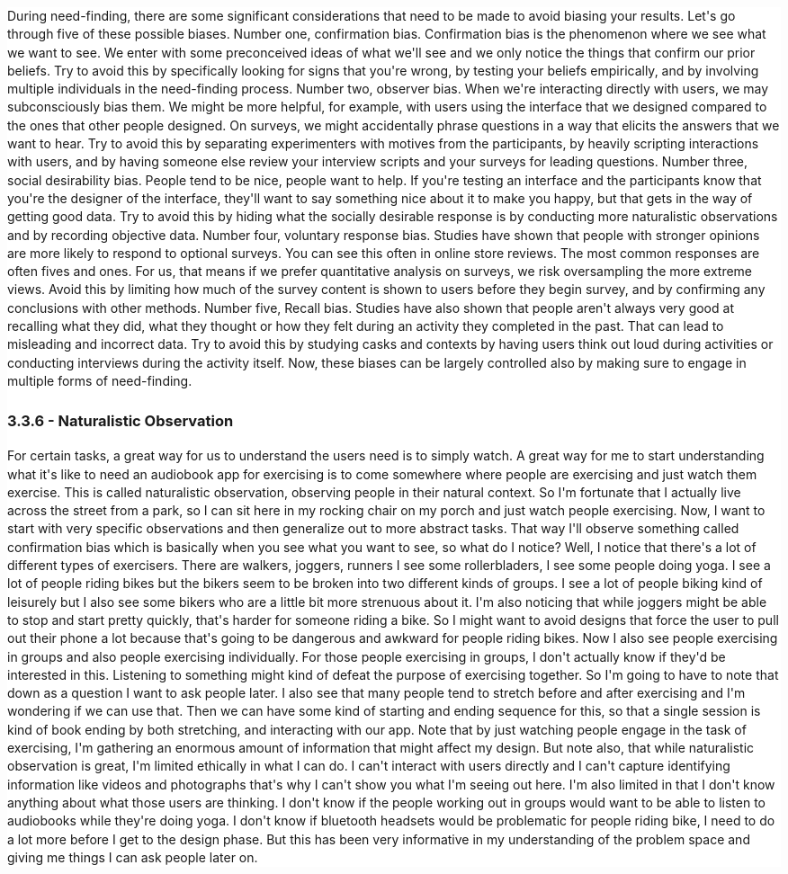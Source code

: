 During need-finding, there are some significant considerations that need to be made to avoid biasing your results. Let's go through five of these possible biases. Number one, confirmation bias. Confirmation bias is the phenomenon where we see what we want to see. We enter with some preconceived ideas of what we'll see and we only notice the things that confirm our prior beliefs. Try to avoid this by specifically looking for signs that you're wrong, by testing your beliefs empirically, and by involving multiple individuals in the need-finding process. Number two, observer bias. When we're interacting directly with users, we may subconsciously bias them. We might be more helpful, for example, with users using the interface that we designed compared to the ones that other people designed. On surveys, we might accidentally phrase questions in a way that elicits the answers that we want to hear. Try to avoid this by separating experimenters with motives from the participants, by heavily scripting interactions with users, and by having someone else review your interview scripts and your surveys for leading questions. Number three, social desirability bias. People tend to be nice, people want to help. If you're testing an interface and the participants know that you're the designer of the interface, they'll want to say something nice about it to make you happy, but that gets in the way of getting good data. Try to avoid this by hiding what the socially desirable response is by conducting more naturalistic observations and by recording objective data. Number four, voluntary response bias. Studies have shown that people with stronger opinions are more likely to respond to optional surveys. You can see this often in online store reviews. The most common responses are often fives and ones. For us, that means if we prefer quantitative analysis on surveys, we risk oversampling the more extreme views. Avoid this by limiting how much of the survey content is shown to users before they begin survey, and by confirming any conclusions with other methods. Number five, Recall bias. Studies have also shown that people aren't always very good at recalling what they did, what they thought or how they felt during an activity they completed in the past. That can lead to misleading and incorrect data. Try to avoid this by studying casks and contexts by having users think out loud during activities or conducting interviews during the activity itself. Now, these biases can be largely controlled also by making sure to engage in multiple forms of need-finding.

### 3.3.6 - Naturalistic Observation

For certain tasks, a great way for us to understand the users need is to simply watch. A great way for me to start understanding what it's like to need an audiobook app for exercising is to come somewhere where people are exercising and just watch them exercise. This is called naturalistic observation, observing people in their natural context. So I'm fortunate that I actually live across the street from a park, so I can sit here in my rocking chair on my porch and just watch people exercising. Now, I want to start with very specific observations and then generalize out to more abstract tasks. That way I'll observe something called confirmation bias which is basically when you see what you want to see, so what do I notice? Well, I notice that there's a lot of different types of exercisers. There are walkers, joggers, runners I see some rollerbladers, I see some people doing yoga. I see a lot of people riding bikes but the bikers seem to be broken into two different kinds of groups. I see a lot of people biking kind of leisurely but I also see some bikers who are a little bit more strenuous about it. I'm also noticing that while joggers might be able to stop and start pretty quickly, that's harder for someone riding a bike. So I might want to avoid designs that force the user to pull out their phone a lot because that's going to be dangerous and awkward for people riding bikes. Now I also see people exercising in groups and also people exercising individually. For those people exercising in groups, I don't actually know if they'd be interested in this. Listening to something might kind of defeat the purpose of exercising together. So I'm going to have to note that down as a question I want to ask people later. I also see that many people tend to stretch before and after exercising and I'm wondering if we can use that. Then we can have some kind of starting and ending sequence for this, so that a single session is kind of book ending by both stretching, and interacting with our app. Note that by just watching people engage in the task of exercising, I'm gathering an enormous amount of information that might affect my design. But note also, that while naturalistic observation is great, I'm limited ethically in what I can do. I can't interact with users directly and I can't capture identifying information like videos and photographs that's why I can't show you what I'm seeing out here. I'm also limited in that I don't know anything about what those users are thinking. I don't know if the people working out in groups would want to be able to listen to audiobooks while they're doing yoga. I don't know if bluetooth headsets would be problematic for people riding bike, I need to do a lot more before I get to the design phase. But this has been very informative in my understanding of the problem space and giving me things I can ask people later on.
